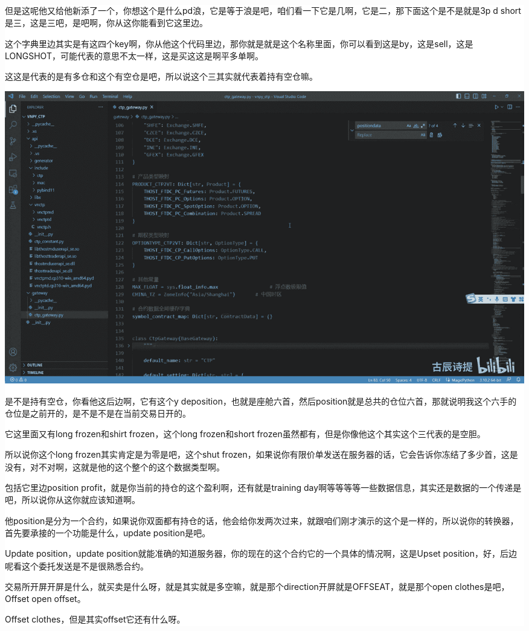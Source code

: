 但是这呢他又给他新添了一个，你想这个是什么pd浪，它是等于浪是吧，咱们看一下它是几啊，它是二，那下面这个是不是就是3p d short是三，这是三吧，是吧啊，你从这你能看到它这里边。

这个字典里边其实是有这四个key啊，你从他这个代码里边，那你就是就是这个名称里面，你可以看到这是by，这是sell，这是LONGSHOT，可能代表的意思不太一样，这是买这这是啊平多单啊。

这这是代表的是有多仓和这个有空仓是吧，所以说这个三其实就代表着持有空仓嘛。

![](img/61147aa7107c61c70143c8a92d127282_7.png)

是不是持有空仓，你看他这后边啊，它有这个y deposition，也就是座舱六首，然后position就是总共的仓位六首，那就说明我这个六手的仓位是之前开的，是不是不是在当前交易日开的。

它这里面又有long frozen和shirt frozen，这个long frozen和short frozen虽然都有，但是你像他这个其实这个三代表的是空胆。

所以说你这个long frozen其实肯定是为零是吧，这个shut frozen，如果说你有限价单发送在服务器的话，它会告诉你冻结了多少首，这是没有，对不对啊，这就是他的这个整个的这个数据类型啊。

包括它里边position profit，就是你当前的持仓的这个盈利啊，还有就是training day啊等等等等一些数据信息，其实还是数据的一个传递是吧，所以说你从这你就应该知道啊。

他position是分为一个合约，如果说你双面都有持仓的话，他会给你发两次过来，就跟咱们刚才演示的这个是一样的，所以说你的转换器，首先要承接的一个功能是什么，update position是吧。

Update position，update position就能准确的知道服务器，你的现在的这个合约它的一个具体的情况啊，这是Upset position，好，后边呢看这个委托发送是不是很熟悉合约。

交易所开屏开屏是什么，就买卖是什么呀，就是其实就是多空嘛，就是那个direction开屏就是OFFSEAT，就是那个open clothes是吧，Offset open offset。

Offset clothes，但是其实offset它还有什么呀。
